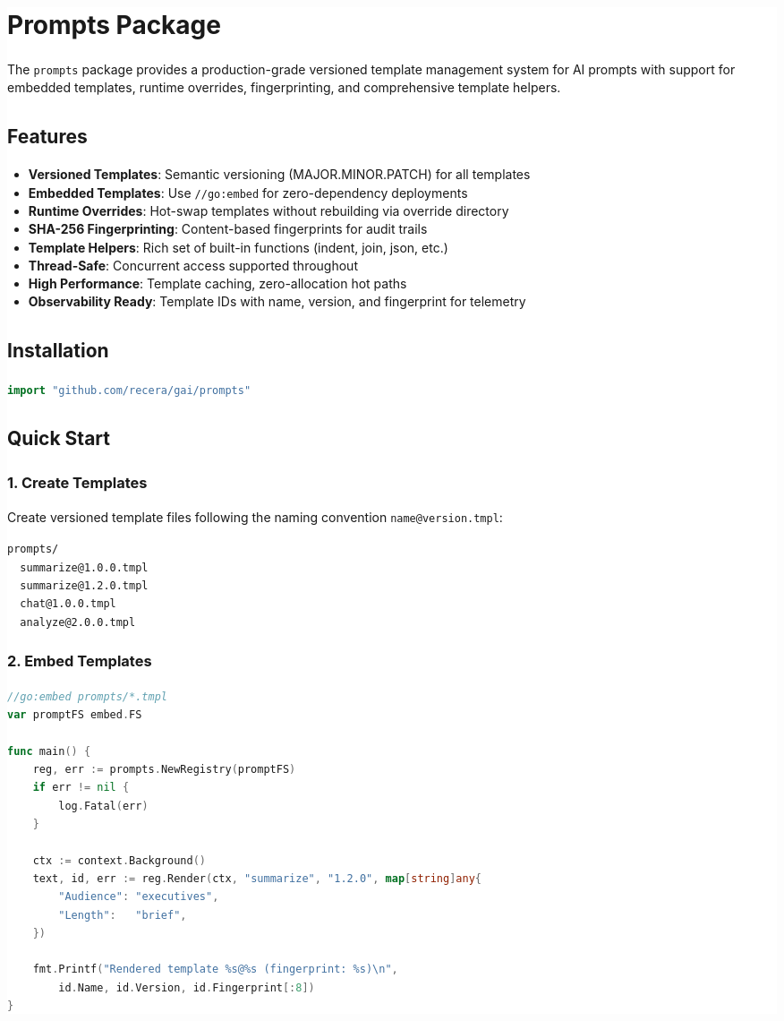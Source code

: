 # Prompts Package

The `prompts` package provides a production-grade versioned template management system for AI prompts with support for embedded templates, runtime overrides, fingerprinting, and comprehensive template helpers.

## Features

- **Versioned Templates**: Semantic versioning (MAJOR.MINOR.PATCH) for all templates
- **Embedded Templates**: Use `//go:embed` for zero-dependency deployments
- **Runtime Overrides**: Hot-swap templates without rebuilding via override directory
- **SHA-256 Fingerprinting**: Content-based fingerprints for audit trails
- **Template Helpers**: Rich set of built-in functions (indent, join, json, etc.)
- **Thread-Safe**: Concurrent access supported throughout
- **High Performance**: Template caching, zero-allocation hot paths
- **Observability Ready**: Template IDs with name, version, and fingerprint for telemetry

## Installation

```go
import "github.com/recera/gai/prompts"
```

## Quick Start

### 1. Create Templates

Create versioned template files following the naming convention `name@version.tmpl`:

```text
prompts/
  summarize@1.0.0.tmpl
  summarize@1.2.0.tmpl
  chat@1.0.0.tmpl
  analyze@2.0.0.tmpl
```

### 2. Embed Templates

```go
//go:embed prompts/*.tmpl
var promptFS embed.FS

func main() {
    reg, err := prompts.NewRegistry(promptFS)
    if err != nil {
        log.Fatal(err)
    }
    
    ctx := context.Background()
    text, id, err := reg.Render(ctx, "summarize", "1.2.0", map[string]any{
        "Audience": "executives",
        "Length":   "brief",
    })
    
    fmt.Printf("Rendered template %s@%s (fingerprint: %s)\n", 
        id.Name, id.Version, id.Fingerprint[:8])
}
```

